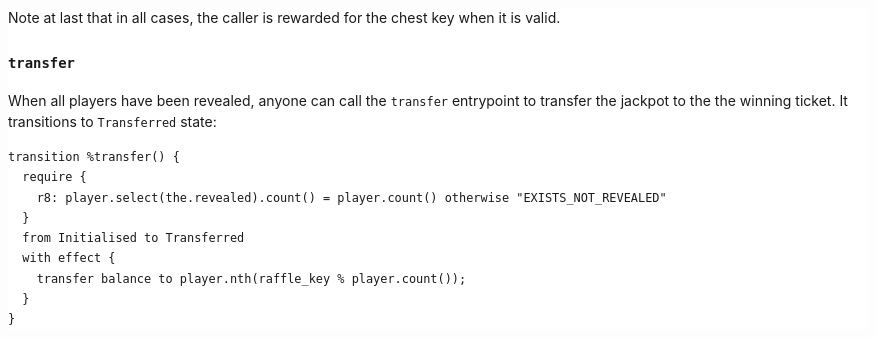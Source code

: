 Note at last that in all cases, the caller is rewarded for the chest key when it is valid.

### `transfer`

When all players have been revealed, anyone can call the `transfer` entrypoint to transfer the jackpot to the the winning ticket. It transitions to `Transferred` state:
```archetype
transition %transfer() {
  require {
    r8: player.select(the.revealed).count() = player.count() otherwise "EXISTS_NOT_REVEALED"
  }
  from Initialised to Transferred
  with effect {
    transfer balance to player.nth(raffle_key % player.count());
  }
}
```

